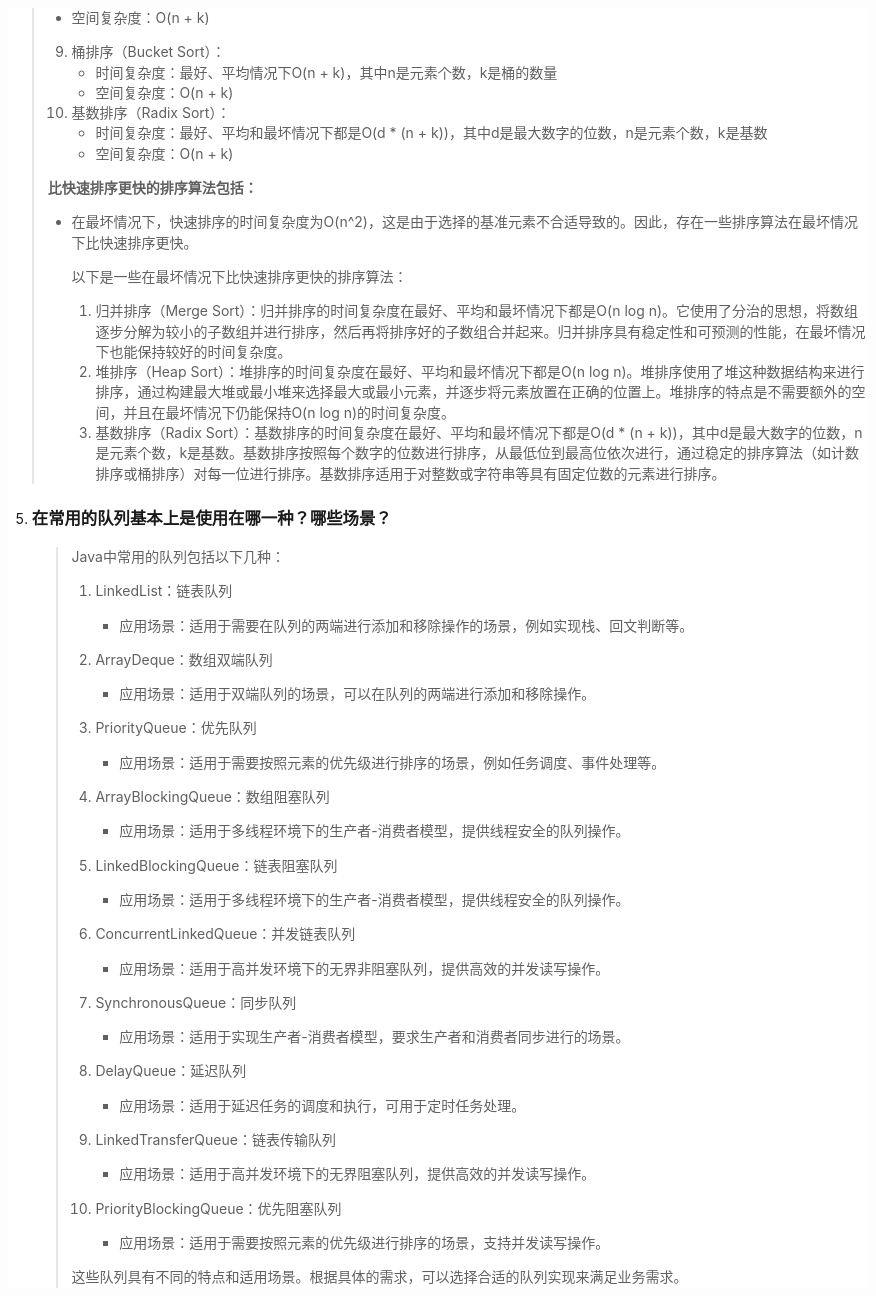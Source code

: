    >    - 空间复杂度：O(n + k)
   > 9. 桶排序（Bucket Sort）：
   >    - 时间复杂度：最好、平均情况下O(n + k)，其中n是元素个数，k是桶的数量
   >    - 空间复杂度：O(n + k)
   > 10. 基数排序（Radix Sort）：
   >     - 时间复杂度：最好、平均和最坏情况下都是O(d * (n + k))，其中d是最大数字的位数，n是元素个数，k是基数
   >     - 空间复杂度：O(n + k)
   >
   > **比快速排序更快的排序算法包括：**
   >
   > - 在最坏情况下，快速排序的时间复杂度为O(n^2)，这是由于选择的基准元素不合适导致的。因此，存在一些排序算法在最坏情况下比快速排序更快。
   >   
   >   以下是一些在最坏情况下比快速排序更快的排序算法：
   >   
   >   1. 归并排序（Merge Sort）：归并排序的时间复杂度在最好、平均和最坏情况下都是O(n log n)。它使用了分治的思想，将数组逐步分解为较小的子数组并进行排序，然后再将排序好的子数组合并起来。归并排序具有稳定性和可预测的性能，在最坏情况下也能保持较好的时间复杂度。
   >   2. 堆排序（Heap Sort）：堆排序的时间复杂度在最好、平均和最坏情况下都是O(n log n)。堆排序使用了堆这种数据结构来进行排序，通过构建最大堆或最小堆来选择最大或最小元素，并逐步将元素放置在正确的位置上。堆排序的特点是不需要额外的空间，并且在最坏情况下仍能保持O(n log n)的时间复杂度。
   >   3. 基数排序（Radix Sort）：基数排序的时间复杂度在最好、平均和最坏情况下都是O(d * (n + k))，其中d是最大数字的位数，n是元素个数，k是基数。基数排序按照每个数字的位数进行排序，从最低位到最高位依次进行，通过稳定的排序算法（如计数排序或桶排序）对每一位进行排序。基数排序适用于对整数或字符串等具有固定位数的元素进行排序。
   >   
   >

5. ### 在常用的队列基本上是使用在哪一种？哪些场景？

   > Java中常用的队列包括以下几种：
   >
   > 1. LinkedList：链表队列
   >    - 应用场景：适用于需要在队列的两端进行添加和移除操作的场景，例如实现栈、回文判断等。
   >
   > 2. ArrayDeque：数组双端队列
   >    - 应用场景：适用于双端队列的场景，可以在队列的两端进行添加和移除操作。
   >
   > 3. PriorityQueue：优先队列
   >    - 应用场景：适用于需要按照元素的优先级进行排序的场景，例如任务调度、事件处理等。
   >
   > 4. ArrayBlockingQueue：数组阻塞队列
   >    - 应用场景：适用于多线程环境下的生产者-消费者模型，提供线程安全的队列操作。
   >
   > 5. LinkedBlockingQueue：链表阻塞队列
   >    - 应用场景：适用于多线程环境下的生产者-消费者模型，提供线程安全的队列操作。
   >
   > 6. ConcurrentLinkedQueue：并发链表队列
   >    - 应用场景：适用于高并发环境下的无界非阻塞队列，提供高效的并发读写操作。
   >
   > 7. SynchronousQueue：同步队列
   >    - 应用场景：适用于实现生产者-消费者模型，要求生产者和消费者同步进行的场景。
   >
   > 8. DelayQueue：延迟队列
   >    - 应用场景：适用于延迟任务的调度和执行，可用于定时任务处理。
   >
   > 9. LinkedTransferQueue：链表传输队列
   >    - 应用场景：适用于高并发环境下的无界阻塞队列，提供高效的并发读写操作。
   >
   > 10. PriorityBlockingQueue：优先阻塞队列
   >     - 应用场景：适用于需要按照元素的优先级进行排序的场景，支持并发读写操作。
   >
   > 这些队列具有不同的特点和适用场景。根据具体的需求，可以选择合适的队列实现来满足业务需求。
